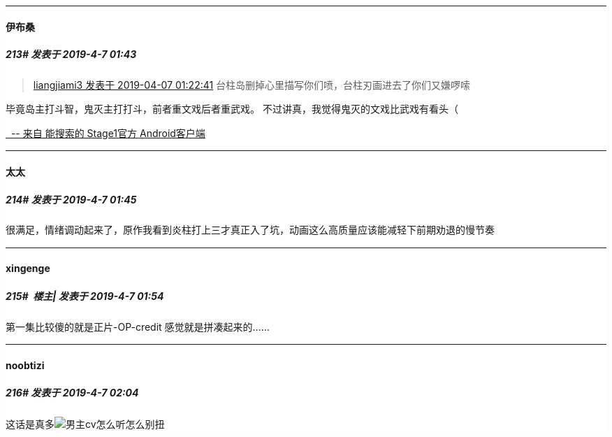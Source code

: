 -----

####  伊布桑  
##### 213#       发表于 2019-4-7 01:43



<blockquote><a href="httphttps://bbs.saraba1st.com/2b/forum.php?mod=redirect&amp;goto=findpost&amp;pid=43199487&amp;ptid=1645018" target="_blank">liangjiami3 发表于 2019-04-07 01:22:41</a>
台柱岛删掉心里描写你们喷，台柱刃画进去了你们又嫌啰嗦</blockquote>毕竟岛主打斗智，鬼灭主打打斗，前者重文戏后者重武戏。
不过讲真，我觉得鬼灭的文戏比武戏有看头（

[  -- 来自 能搜索的 Stage1官方 Android客户端](https://www.coolapk.com/apk/140634)







-----

####  太太  
##### 214#       发表于 2019-4-7 01:45




很满足，情绪调动起来了，原作我看到炎柱打上三才真正入了坑，动画这么高质量应该能减轻下前期劝退的慢节奏







-----

####  xingenge  
##### 215#         楼主| 发表于 2019-4-7 01:54




第一集比较傻的就是正片-OP-credit 感觉就是拼凑起来的……







-----

####  noobtizi  
##### 216#       发表于 2019-4-7 02:04




这话是真多<img src="https://static.saraba1st.com/image/smiley/face2017/001.png" referrerpolicy="no-referrer">男主cv怎么听怎么别扭






